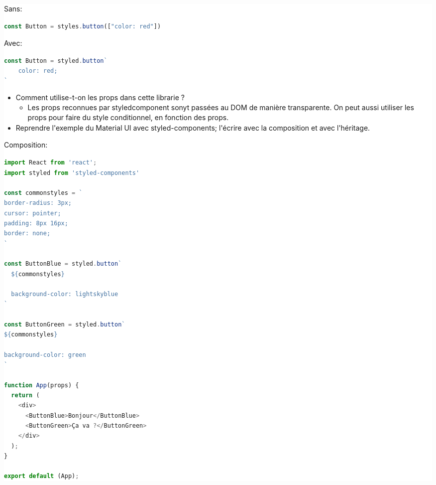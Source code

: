 Sans:
```javascript
const Button = styles.button(["color: red"])
```

Avec:

```javascript
const Button = styled.button`
    color: red;
`
```

- Comment utilise-t-on les props dans cette librarie ?
  - Les props reconnues par styledcomponent sonyt passées au DOM de manière transparente. On peut aussi utiliser les props pour faire du style conditionnel, en fonction des props.
- Reprendre l'exemple du Material UI avec styled-components; l'écrire avec la composition et avec l'héritage.

Composition:

```javascript
import React from 'react';
import styled from 'styled-components'

const commonstyles = `
border-radius: 3px;
cursor: pointer;
padding: 8px 16px;
border: none;
`

const ButtonBlue = styled.button`
  ${commonstyles}

  background-color: lightskyblue
`

const ButtonGreen = styled.button`
${commonstyles}

background-color: green
`

function App(props) {
  return (
    <div>
      <ButtonBlue>Bonjour</ButtonBlue>
      <ButtonGreen>Ça va ?</ButtonGreen>
    </div>
  );
}

export default (App);
```
